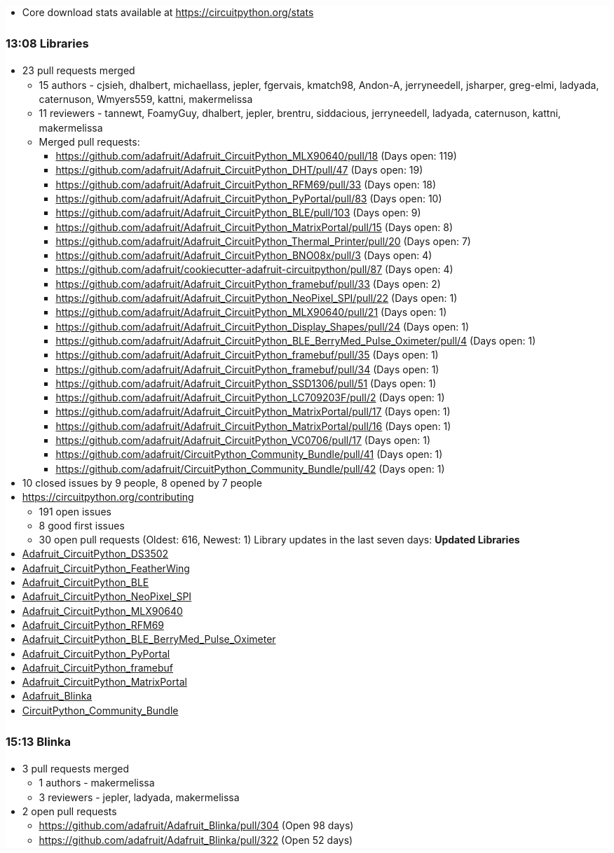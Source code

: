 
* Core download stats available at https://circuitpython.org/stats
### 13:08 Libraries
* 23 pull requests merged
  * 15 authors - cjsieh, dhalbert, michaellass, jepler, fgervais, kmatch98, Andon-A, jerryneedell, jsharper, greg-elmi, ladyada, caternuson, Wmyers559, kattni, makermelissa
  * 11 reviewers - tannewt, FoamyGuy, dhalbert, jepler, brentru, siddacious, jerryneedell, ladyada, caternuson, kattni, makermelissa
  * Merged pull requests:
    * https://github.com/adafruit/Adafruit_CircuitPython_MLX90640/pull/18 (Days open: 119)
    * https://github.com/adafruit/Adafruit_CircuitPython_DHT/pull/47 (Days open: 19)
    * https://github.com/adafruit/Adafruit_CircuitPython_RFM69/pull/33 (Days open: 18)
    * https://github.com/adafruit/Adafruit_CircuitPython_PyPortal/pull/83 (Days open: 10)
    * https://github.com/adafruit/Adafruit_CircuitPython_BLE/pull/103 (Days open: 9)
    * https://github.com/adafruit/Adafruit_CircuitPython_MatrixPortal/pull/15 (Days open: 8)
    * https://github.com/adafruit/Adafruit_CircuitPython_Thermal_Printer/pull/20 (Days open: 7)
    * https://github.com/adafruit/Adafruit_CircuitPython_BNO08x/pull/3 (Days open: 4)
    * https://github.com/adafruit/cookiecutter-adafruit-circuitpython/pull/87 (Days open: 4)
    * https://github.com/adafruit/Adafruit_CircuitPython_framebuf/pull/33 (Days open: 2)
    * https://github.com/adafruit/Adafruit_CircuitPython_NeoPixel_SPI/pull/22 (Days open: 1)
    * https://github.com/adafruit/Adafruit_CircuitPython_MLX90640/pull/21 (Days open: 1)
    * https://github.com/adafruit/Adafruit_CircuitPython_Display_Shapes/pull/24 (Days open: 1)
    * https://github.com/adafruit/Adafruit_CircuitPython_BLE_BerryMed_Pulse_Oximeter/pull/4 (Days open: 1)
    * https://github.com/adafruit/Adafruit_CircuitPython_framebuf/pull/35 (Days open: 1)
    * https://github.com/adafruit/Adafruit_CircuitPython_framebuf/pull/34 (Days open: 1)
    * https://github.com/adafruit/Adafruit_CircuitPython_SSD1306/pull/51 (Days open: 1)
    * https://github.com/adafruit/Adafruit_CircuitPython_LC709203F/pull/2 (Days open: 1)
    * https://github.com/adafruit/Adafruit_CircuitPython_MatrixPortal/pull/17 (Days open: 1)
    * https://github.com/adafruit/Adafruit_CircuitPython_MatrixPortal/pull/16 (Days open: 1)
    * https://github.com/adafruit/Adafruit_CircuitPython_VC0706/pull/17 (Days open: 1)
    * https://github.com/adafruit/CircuitPython_Community_Bundle/pull/41 (Days open: 1)
    * https://github.com/adafruit/CircuitPython_Community_Bundle/pull/42 (Days open: 1)
* 10 closed issues by 9 people, 8 opened by 7 people
* https://circuitpython.org/contributing
  * 191 open issues
  * 8 good first issues
  * 30 open pull requests (Oldest: 616, Newest: 1)
Library updates in the last seven days:
**Updated Libraries**
 * [Adafruit_CircuitPython_DS3502](https://github.com/adafruit/Adafruit_CircuitPython_DS3502)
 * [Adafruit_CircuitPython_FeatherWing](https://github.com/adafruit/Adafruit_CircuitPython_FeatherWing)
 * [Adafruit_CircuitPython_BLE](https://github.com/adafruit/Adafruit_CircuitPython_BLE)
 * [Adafruit_CircuitPython_NeoPixel_SPI](https://github.com/adafruit/Adafruit_CircuitPython_NeoPixel_SPI)
 * [Adafruit_CircuitPython_MLX90640](https://github.com/adafruit/Adafruit_CircuitPython_MLX90640)
 * [Adafruit_CircuitPython_RFM69](https://github.com/adafruit/Adafruit_CircuitPython_RFM69)
 * [Adafruit_CircuitPython_BLE_BerryMed_Pulse_Oximeter](https://github.com/adafruit/Adafruit_CircuitPython_BLE_BerryMed_Pulse_Oximeter)
 * [Adafruit_CircuitPython_PyPortal](https://github.com/adafruit/Adafruit_CircuitPython_PyPortal)
 * [Adafruit_CircuitPython_framebuf](https://github.com/adafruit/Adafruit_CircuitPython_framebuf)
 * [Adafruit_CircuitPython_MatrixPortal](https://github.com/adafruit/Adafruit_CircuitPython_MatrixPortal)
 * [Adafruit_Blinka](https://github.com/adafruit/Adafruit_Blinka)
 * [CircuitPython_Community_Bundle](https://github.com/adafruit/CircuitPython_Community_Bundle)
### 15:13 Blinka
* 3 pull requests merged
  * 1 authors - makermelissa
  * 3 reviewers - jepler, ladyada, makermelissa
* 2 open pull requests
  * https://github.com/adafruit/Adafruit_Blinka/pull/304 (Open 98 days)
  * https://github.com/adafruit/Adafruit_Blinka/pull/322 (Open 52 days)